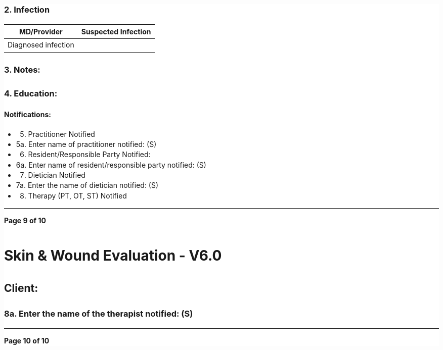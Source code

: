 ### 2. Infection
| MD/Provider                  | Suspected Infection         |
|------------------------------|-----------------------------|
| Diagnosed infection           |                             |

### 3. Notes:

### 4. Education:
#### Notifications:
- 5. Practitioner Notified
- 5a. Enter name of practitioner notified: (S)
- 6. Resident/Responsible Party Notified:
- 6a. Enter name of resident/responsible party notified: (S)
- 7. Dietician Notified
- 7a. Enter the name of dietician notified: (S)
- 8. Therapy (PT, OT, ST) Notified

----

**Page 9 of 10**

# Skin & Wound Evaluation - V6.0

## Client:

### 8a. Enter the name of the therapist notified: (S)

----

**Page 10 of 10**